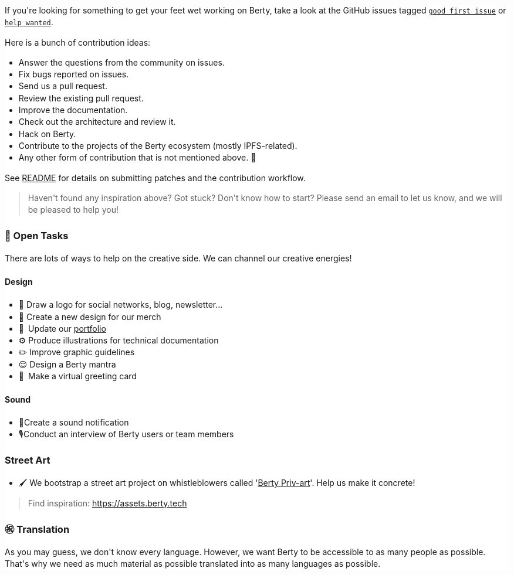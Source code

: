 If you're looking for something to get your feet wet working on Berty, take a look at the GitHub issues tagged [`good first issue`](https://github.com/berty/berty/labels/good%20first%20issue) or [`help wanted`](https://github.com/berty/berty/labels/help%20wanted).

Here is a bunch of contribution ideas:
* Answer the questions from the community on issues. 
* Fix bugs reported on issues.
* Send us a pull request.
* Review the existing pull request.
* Improve the documentation.
* Check out the architecture and review it.
* Hack on Berty.
* Contribute to the projects of the Berty ecosystem (mostly IPFS-related).
* Any other form of contribution that is not mentioned above. 😬


See [README](https://github.com/berty/berty) for details on submitting patches and the contribution workflow.

> Haven't found any inspiration above? Got stuck? Don't know how to start? Please send an email to let us know, and we will be pleased to help you!


### 📖 Open Tasks

There are lots of ways to help on the creative side. We can channel our creative energies! 

#### Design
 
* 🎨 Draw a logo for social networks, blog, newsletter...
* 👕 Create a new design for our merch
* 💼 Update our [portfolio](https://assets.berty.tech/)
* ⚙️ Produce illustrations for technical documentation
* ✏️ Improve graphic guidelines
* 😌 Design a Berty mantra
* 💌 Make a virtual greeting card

#### Sound

* 🎷Create a sound notification
* 🎙️Conduct an interview of Berty users or team members

### Street Art

* 🖌️ We bootstrap a street art project on whistleblowers called '[Berty Priv-art](https://berty.tech/art)'. Help us make it concrete!  


> Find inspiration: https://assets.berty.tech


### ㊗️ Translation

As you may guess, we don't know every language. However, we want Berty to be accessible to as many people as possible. That's why we need as much material as possible translated into as many languages as possible. 
